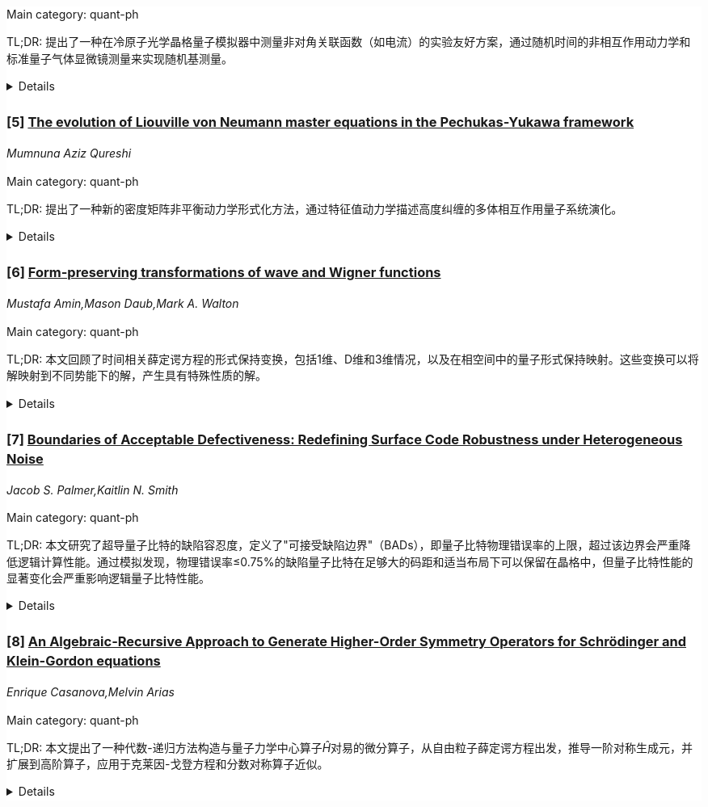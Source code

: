 Main category: quant-ph

TL;DR: 提出了一种在冷原子光学晶格量子模拟器中测量非对角关联函数（如电流）的实验友好方案，通过随机时间的非相互作用动力学和标准量子气体显微镜测量来实现随机基测量。


<details><summary>Details</summary></details>


### [5] [The evolution of Liouville von Neumann master equations in the Pechukas-Yukawa framework](https://arxiv.org/abs/2510.21939)
*Mumnuna Aziz Qureshi*

Main category: quant-ph

TL;DR: 提出了一种新的密度矩阵非平衡动力学形式化方法，通过特征值动力学描述高度纠缠的多体相互作用量子系统演化。


<details><summary>Details</summary></details>


### [6] [Form-preserving transformations of wave and Wigner functions](https://arxiv.org/abs/2510.21949)
*Mustafa Amin,Mason Daub,Mark A. Walton*

Main category: quant-ph

TL;DR: 本文回顾了时间相关薛定谔方程的形式保持变换，包括1维、D维和3维情况，以及在相空间中的量子形式保持映射。这些变换可以将解映射到不同势能下的解，产生具有特殊性质的解。


<details><summary>Details</summary></details>


### [7] [Boundaries of Acceptable Defectiveness: Redefining Surface Code Robustness under Heterogeneous Noise](https://arxiv.org/abs/2510.22001)
*Jacob S. Palmer,Kaitlin N. Smith*

Main category: quant-ph

TL;DR: 本文研究了超导量子比特的缺陷容忍度，定义了"可接受缺陷边界"（BADs），即量子比特物理错误率的上限，超过该边界会严重降低逻辑计算性能。通过模拟发现，物理错误率≤0.75%的缺陷量子比特在足够大的码距和适当布局下可以保留在晶格中，但量子比特性能的显著变化会严重影响逻辑量子比特性能。


<details><summary>Details</summary></details>


### [8] [An Algebraic-Recursive Approach to Generate Higher-Order Symmetry Operators for Schrödinger and Klein-Gordon equations](https://arxiv.org/abs/2510.22114)
*Enrique Casanova,Melvin Arias*

Main category: quant-ph

TL;DR: 本文提出了一种代数-递归方法构造与量子力学中心算子$\hat{H}$对易的微分算子，从自由粒子薛定谔方程出发，推导一阶对称生成元，并扩展到高阶算子，应用于克莱因-戈登方程和分数对称算子近似。


<details><summary>Details</summary></details>

